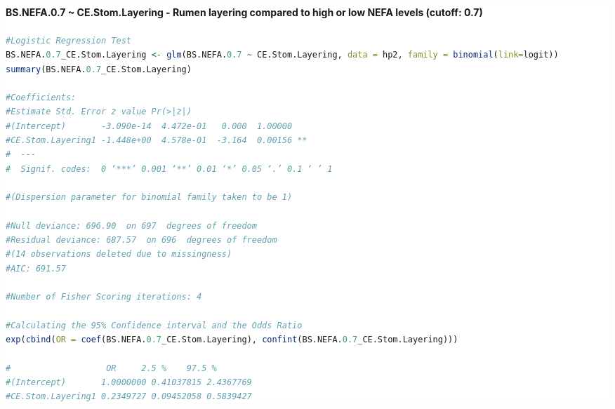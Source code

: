   
  
  
  #### BS.NEFA.0.7 ~ CE.Stom.Layering - Rumen layering compared to high or low NEFA levels (cutoff: 0.7)
  ```r
#Logistic Regression Test
BS.NEFA.0.7_CE.Stom.Layering <- glm(BS.NEFA.0.7 ~ CE.Stom.Layering, data = hp2, family = binomial(link=logit))
summary(BS.NEFA.0.7_CE.Stom.Layering)

#Coefficients:
#Estimate Std. Error z value Pr(>|z|)   
#(Intercept)       -3.090e-14  4.472e-01   0.000  1.00000   
#CE.Stom.Layering1 -1.448e+00  4.578e-01  -3.164  0.00156 **
#  ---
#  Signif. codes:  0 ‘***’ 0.001 ‘**’ 0.01 ‘*’ 0.05 ‘.’ 0.1 ‘ ’ 1

#(Dispersion parameter for binomial family taken to be 1)

#Null deviance: 696.90  on 697  degrees of freedom
#Residual deviance: 687.57  on 696  degrees of freedom
#(14 observations deleted due to missingness)
#AIC: 691.57

#Number of Fisher Scoring iterations: 4

#Calculating the 95% Confidence interval and the Odds Ratio
exp(cbind(OR = coef(BS.NEFA.0.7_CE.Stom.Layering), confint(BS.NEFA.0.7_CE.Stom.Layering)))

#                   OR     2.5 %    97.5 %
#(Intercept)       1.0000000 0.41037815 2.4367769
#CE.Stom.Layering1 0.2349727 0.09452058 0.5839427
```
